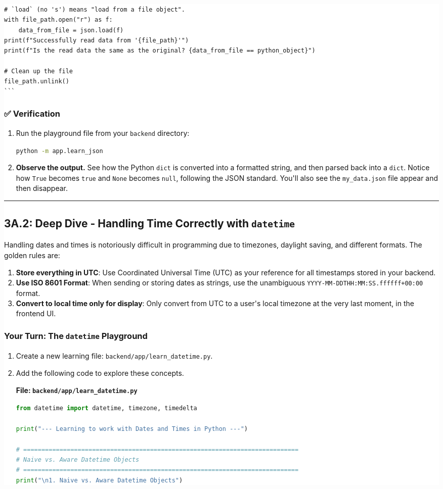    # `load` (no 's') means "load from a file object".
    with file_path.open("r") as f:
        data_from_file = json.load(f)
    print(f"Successfully read data from '{file_path}'")
    print(f"Is the read data the same as the original? {data_from_file == python_object}")

    # Clean up the file
    file_path.unlink()
    ```

### ✅ Verification

1.  Run the playground file from your `backend` directory:
    ```bash
    python -m app.learn_json
    ```
2.  **Observe the output.** See how the Python `dict` is converted into a formatted string, and then parsed back into a `dict`. Notice how `True` becomes `true` and `None` becomes `null`, following the JSON standard. You'll also see the `my_data.json` file appear and then disappear.

---

## 3A.2: Deep Dive - Handling Time Correctly with `datetime`

Handling dates and times is notoriously difficult in programming due to timezones, daylight saving, and different formats. The golden rules are:

1.  **Store everything in UTC**: Use Coordinated Universal Time (UTC) as your reference for all timestamps stored in your backend.
2.  **Use ISO 8601 Format**: When sending or storing dates as strings, use the unambiguous `YYYY-MM-DDTHH:MM:SS.ffffff+00:00` format.
3.  **Convert to local time only for display**: Only convert from UTC to a user's local timezone at the very last moment, in the frontend UI.

### Your Turn: The `datetime` Playground

1.  Create a new learning file: `backend/app/learn_datetime.py`.

2.  Add the following code to explore these concepts.

    **File: `backend/app/learn_datetime.py`**

    ```python
    from datetime import datetime, timezone, timedelta

    print("--- Learning to work with Dates and Times in Python ---")

    # ============================================================================
    # Naive vs. Aware Datetime Objects
    # ============================================================================
    print("\n1. Naive vs. Aware Datetime Objects")
